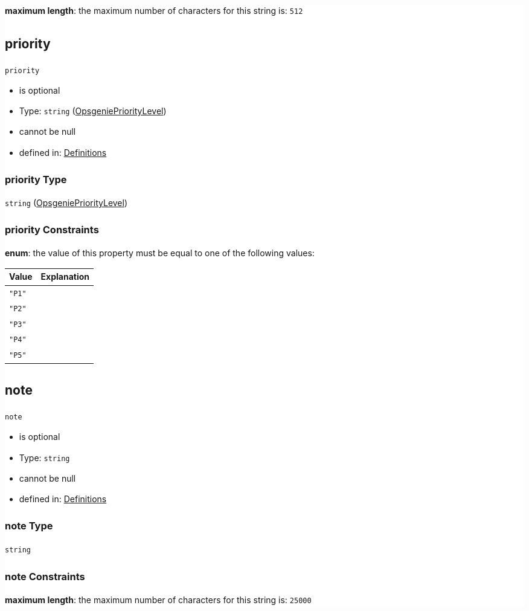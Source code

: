 **maximum length**: the maximum number of characters for this string is: `512`

## priority



`priority`

*   is optional

*   Type: `string` ([OpsgeniePriorityLevel](definitions-definitions-opsgenieprioritylevel.md))

*   cannot be null

*   defined in: [Definitions](definitions-definitions-opsgenieprioritylevel.md "definitions.schema.json#/definitions/opsgenieConfig/properties/priority")

### priority Type

`string` ([OpsgeniePriorityLevel](definitions-definitions-opsgenieprioritylevel.md))

### priority Constraints

**enum**: the value of this property must be equal to one of the following values:

| Value  | Explanation |
| :----- | :---------- |
| `"P1"` |             |
| `"P2"` |             |
| `"P3"` |             |
| `"P4"` |             |
| `"P5"` |             |

## note



`note`

*   is optional

*   Type: `string`

*   cannot be null

*   defined in: [Definitions](definitions-definitions-opsgenieconfig-properties-note.md "definitions.schema.json#/definitions/opsgenieConfig/properties/note")

### note Type

`string`

### note Constraints

**maximum length**: the maximum number of characters for this string is: `25000`
